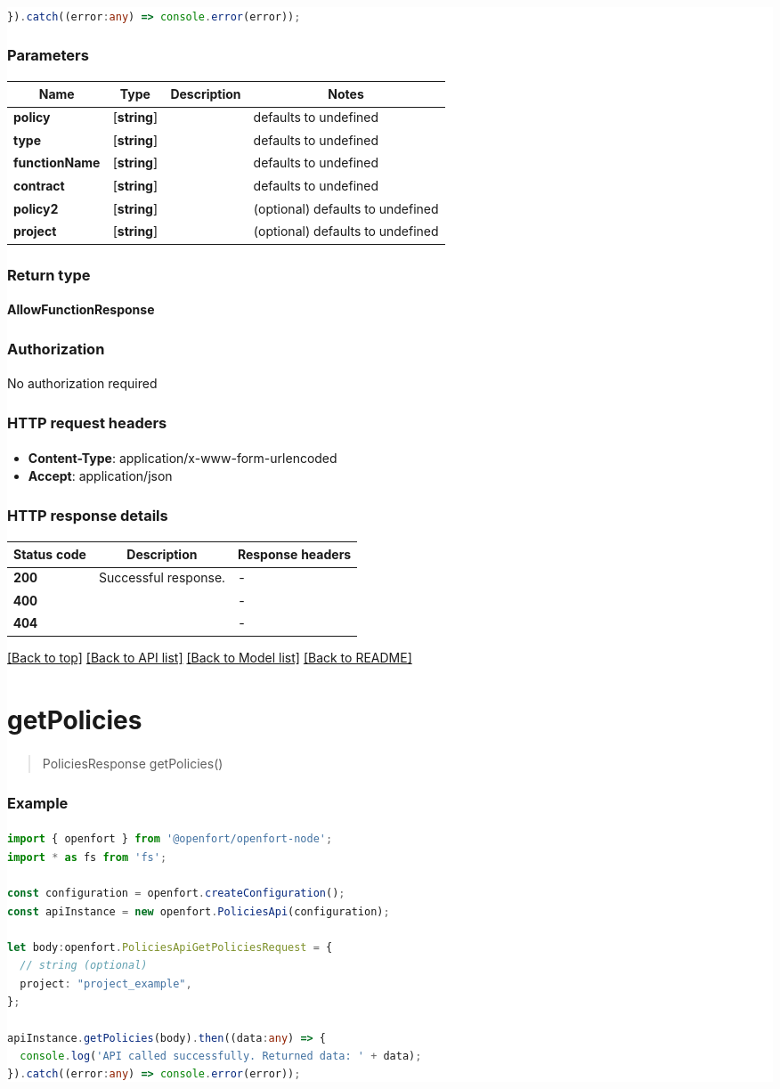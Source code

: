 ```typescript
}).catch((error:any) => console.error(error));
```


### Parameters

Name | Type | Description  | Notes
------------- | ------------- | ------------- | -------------
 **policy** | [**string**] |  | defaults to undefined
 **type** | [**string**] |  | defaults to undefined
 **functionName** | [**string**] |  | defaults to undefined
 **contract** | [**string**] |  | defaults to undefined
 **policy2** | [**string**] |  | (optional) defaults to undefined
 **project** | [**string**] |  | (optional) defaults to undefined


### Return type

**AllowFunctionResponse**

### Authorization

No authorization required

### HTTP request headers

 - **Content-Type**: application/x-www-form-urlencoded
 - **Accept**: application/json


### HTTP response details
| Status code | Description | Response headers |
|-------------|-------------|------------------|
**200** | Successful response. |  -  |
**400** |  |  -  |
**404** |  |  -  |

[[Back to top]](#) [[Back to API list]](README.md#documentation-for-api-endpoints) [[Back to Model list]](README.md#documentation-for-models) [[Back to README]](README.md)

# **getPolicies**
> PoliciesResponse getPolicies()


### Example


```typescript
import { openfort } from '@openfort/openfort-node';
import * as fs from 'fs';

const configuration = openfort.createConfiguration();
const apiInstance = new openfort.PoliciesApi(configuration);

let body:openfort.PoliciesApiGetPoliciesRequest = {
  // string (optional)
  project: "project_example",
};

apiInstance.getPolicies(body).then((data:any) => {
  console.log('API called successfully. Returned data: ' + data);
}).catch((error:any) => console.error(error));
```
